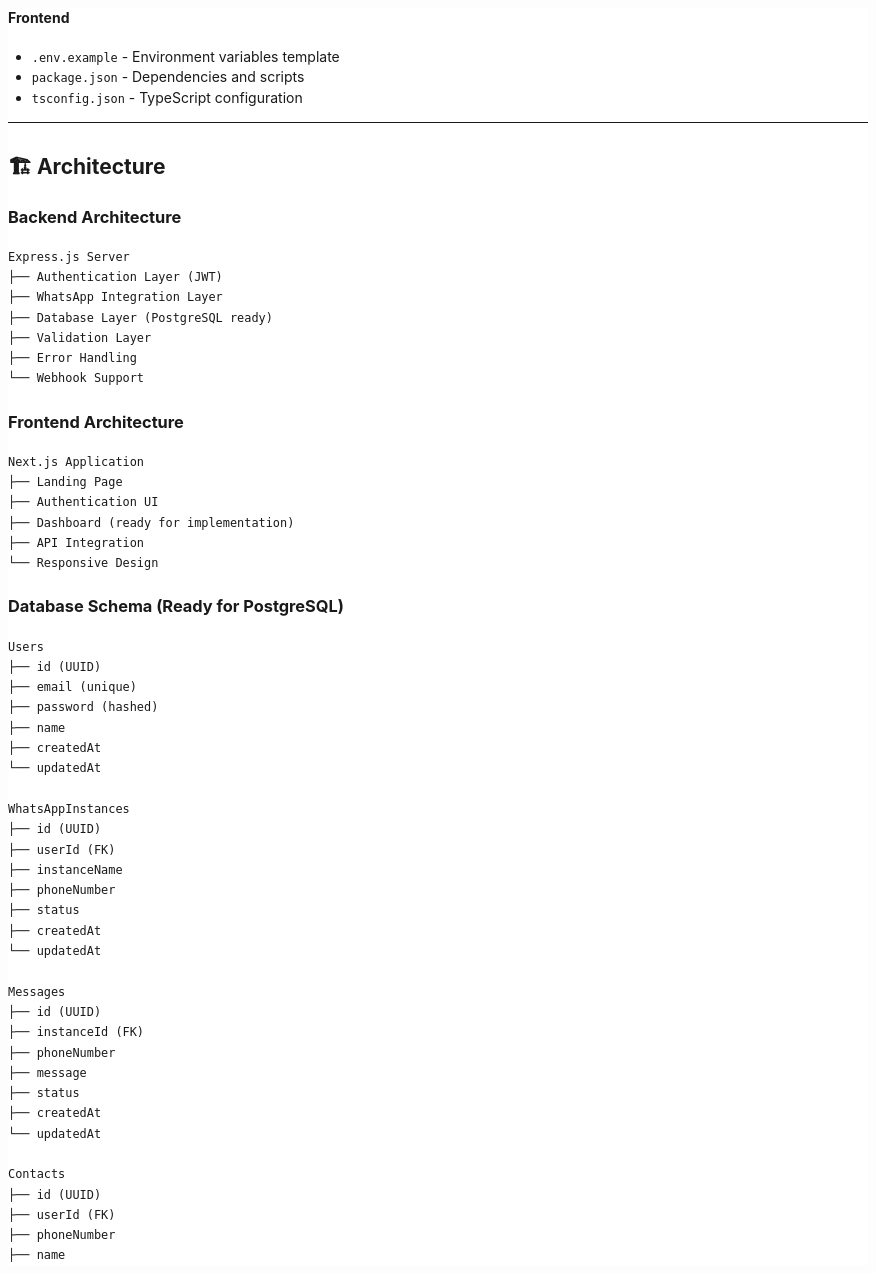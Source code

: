 #### Frontend
- `.env.example` - Environment variables template
- `package.json` - Dependencies and scripts
- `tsconfig.json` - TypeScript configuration

---

## 🏗️ Architecture

### Backend Architecture
```
Express.js Server
├── Authentication Layer (JWT)
├── WhatsApp Integration Layer
├── Database Layer (PostgreSQL ready)
├── Validation Layer
├── Error Handling
└── Webhook Support
```

### Frontend Architecture
```
Next.js Application
├── Landing Page
├── Authentication UI
├── Dashboard (ready for implementation)
├── API Integration
└── Responsive Design
```

### Database Schema (Ready for PostgreSQL)
```
Users
├── id (UUID)
├── email (unique)
├── password (hashed)
├── name
├── createdAt
└── updatedAt

WhatsAppInstances
├── id (UUID)
├── userId (FK)
├── instanceName
├── phoneNumber
├── status
├── createdAt
└── updatedAt

Messages
├── id (UUID)
├── instanceId (FK)
├── phoneNumber
├── message
├── status
├── createdAt
└── updatedAt

Contacts
├── id (UUID)
├── userId (FK)
├── phoneNumber
├── name
```
